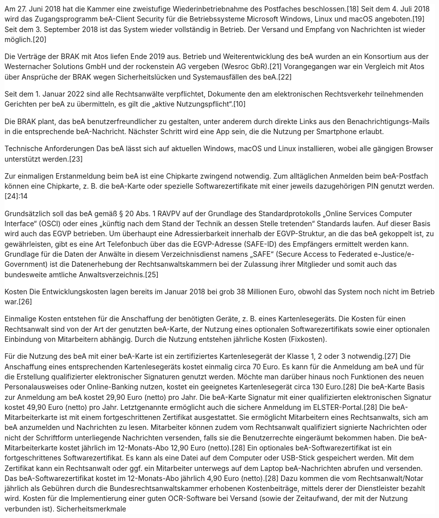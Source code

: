 Am 27. Juni 2018 hat die Kammer eine zweistufige Wiederinbetriebnahme des Postfaches beschlossen.[18] Seit dem 4. Juli 2018 wird das Zugangsprogramm beA-Client Security für die Betriebssysteme Microsoft Windows, Linux und macOS angeboten.[19] Seit dem 3. September 2018 ist das System wieder vollständig in Betrieb. Der Versand und Empfang von Nachrichten ist wieder möglich.[20]

Die Verträge der BRAK mit Atos liefen Ende 2019 aus. Betrieb und Weiterentwicklung des beA wurden an ein Konsortium aus der Westernacher Solutions GmbH und der rockenstein AG vergeben (Wesroc GbR).[21] Vorangegangen war ein Vergleich mit Atos über Ansprüche der BRAK wegen Sicherheitslücken und Systemausfällen des beA.[22]

Seit dem 1. Januar 2022 sind alle Rechtsanwälte verpflichtet, Dokumente den am elektronischen Rechtsverkehr teilnehmenden Gerichten per beA zu übermitteln, es gilt die „aktive Nutzungspflicht“.[10]

Die BRAK plant, das beA benutzerfreundlicher zu gestalten, unter anderem durch direkte Links aus den Benachrichtigungs-Mails in die entsprechende beA-Nachricht. Nächster Schritt wird eine App sein, die die Nutzung per Smartphone erlaubt.

Technische Anforderungen
Das beA lässt sich auf aktuellen Windows, macOS und Linux installieren, wobei alle gängigen Browser unterstützt werden.[23]

Zur einmaligen Erstanmeldung beim beA ist eine Chipkarte zwingend notwendig. Zum alltäglichen Anmelden beim beA-Postfach können eine Chipkarte, z. B. die beA-Karte oder spezielle Softwarezertifikate mit einer jeweils dazugehörigen PIN genutzt werden.[24]:14

Grundsätzlich soll das beA gemäß § 20 Abs. 1 RAVPV auf der Grundlage des Standardprotokolls „Online Services Computer Interface“ (OSCI) oder eines „künftig nach dem Stand der Technik an dessen Stelle tretenden“ Standards laufen. Auf dieser Basis wird auch das EGVP betrieben. Um überhaupt eine Adressierbarkeit innerhalb der EGVP-Struktur, an die das beA gekoppelt ist, zu gewährleisten, gibt es eine Art Telefonbuch über das die EGVP-Adresse (SAFE-ID) des Empfängers ermittelt werden kann. Grundlage für die Daten der Anwälte in diesem Verzeichnisdienst namens „SAFE“ (Secure Access to Federated e-Justice/e-Government) ist die Datenerhebung der Rechtsanwaltskammern bei der Zulassung ihrer Mitglieder und somit auch das bundesweite amtliche Anwaltsverzeichnis.[25]

Kosten
Die Entwicklungskosten lagen bereits im Januar 2018 bei grob 38 Millionen Euro, obwohl das System noch nicht im Betrieb war.[26]

Einmalige Kosten entstehen für die Anschaffung der benötigten Geräte, z. B. eines Kartenlesegeräts. Die Kosten für einen Rechtsanwalt sind von der Art der genutzten beA-Karte, der Nutzung eines optionalen Softwarezertifikats sowie einer optionalen Einbindung von Mitarbeitern abhängig. Durch die Nutzung entstehen jährliche Kosten (Fixkosten).

Für die Nutzung des beA mit einer beA-Karte ist ein zertifiziertes Kartenlesegerät der Klasse 1, 2 oder 3 notwendig.[27] Die Anschaffung eines entsprechenden Kartenlesegeräts kostet einmalig circa 70 Euro. Es kann für die Anmeldung am beA und für die Erstellung qualifizierter elektronischer Signaturen genutzt werden. Möchte man darüber hinaus noch Funktionen des neuen Personalausweises oder Online-Banking nutzen, kostet ein geeignetes Kartenlesegerät circa 130 Euro.[28]
Die beA-Karte Basis zur Anmeldung am beA kostet 29,90 Euro (netto) pro Jahr. Die beA-Karte Signatur mit einer qualifizierten elektronischen Signatur kostet 49,90 Euro (netto) pro Jahr. Letztgenannte ermöglicht auch die sichere Anmeldung im ELSTER-Portal.[28]
Die beA-Mitarbeiterkarte ist mit einem fortgeschrittenen Zertifikat ausgestattet. Sie ermöglicht Mitarbeitern eines Rechtsanwalts, sich am beA anzumelden und Nachrichten zu lesen. Mitarbeiter können zudem vom Rechtsanwalt qualifiziert signierte Nachrichten oder nicht der Schriftform unterliegende Nachrichten versenden, falls sie die Benutzerrechte eingeräumt bekommen haben. Die beA-Mitarbeiterkarte kostet jährlich im 12-Monats-Abo 12,90 Euro (netto).[28]
Ein optionales beA-Softwarezertifikat ist ein fortgeschrittenes Softwarezertifikat. Es kann als eine Datei auf dem Computer oder USB-Stick gespeichert werden. Mit dem Zertifikat kann ein Rechtsanwalt oder ggf. ein Mitarbeiter unterwegs auf dem Laptop beA-Nachrichten abrufen und versenden. Das beA-Softwarezertifikat kostet im 12-Monats-Abo jährlich 4,90 Euro (netto).[28]
Dazu kommen die vom Rechtsanwalt/Notar jährlich als Gebühren durch die Bundesrechtsanwaltskammer erhobenen Kostenbeiträge, mittels derer der Dienstleister bezahlt wird.
Kosten für die Implementierung einer guten OCR-Software bei Versand (sowie der Zeitaufwand, der mit der Nutzung verbunden ist).
Sicherheitsmerkmale